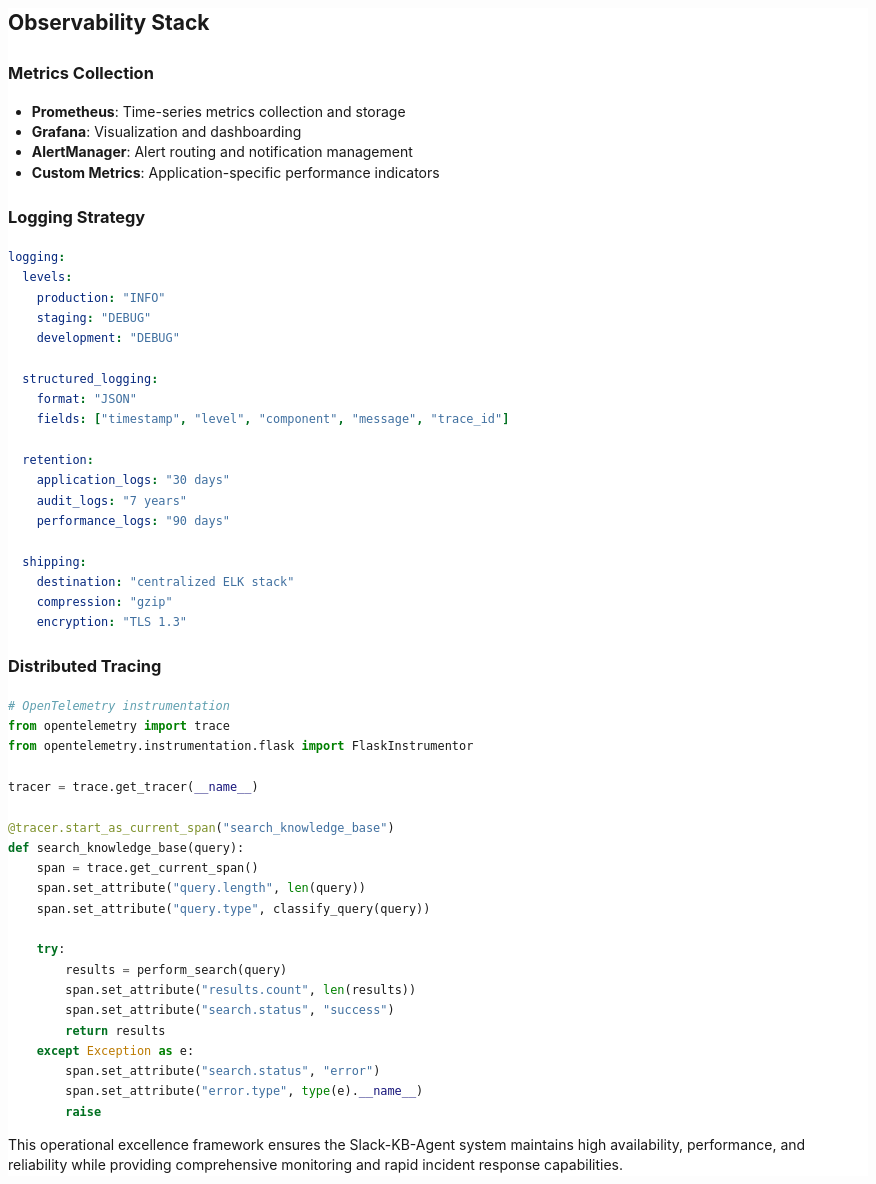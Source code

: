 ## Observability Stack

### Metrics Collection
- **Prometheus**: Time-series metrics collection and storage
- **Grafana**: Visualization and dashboarding
- **AlertManager**: Alert routing and notification management
- **Custom Metrics**: Application-specific performance indicators

### Logging Strategy
```yaml
logging:
  levels:
    production: "INFO"
    staging: "DEBUG"
    development: "DEBUG"
  
  structured_logging:
    format: "JSON"
    fields: ["timestamp", "level", "component", "message", "trace_id"]
  
  retention:
    application_logs: "30 days"
    audit_logs: "7 years"
    performance_logs: "90 days"
  
  shipping:
    destination: "centralized ELK stack"
    compression: "gzip"
    encryption: "TLS 1.3"
```

### Distributed Tracing
```python
# OpenTelemetry instrumentation
from opentelemetry import trace
from opentelemetry.instrumentation.flask import FlaskInstrumentor

tracer = trace.get_tracer(__name__)

@tracer.start_as_current_span("search_knowledge_base")
def search_knowledge_base(query):
    span = trace.get_current_span()
    span.set_attribute("query.length", len(query))
    span.set_attribute("query.type", classify_query(query))
    
    try:
        results = perform_search(query)
        span.set_attribute("results.count", len(results))
        span.set_attribute("search.status", "success")
        return results
    except Exception as e:
        span.set_attribute("search.status", "error")
        span.set_attribute("error.type", type(e).__name__)
        raise
```

This operational excellence framework ensures the Slack-KB-Agent system maintains high availability, performance, and reliability while providing comprehensive monitoring and rapid incident response capabilities.